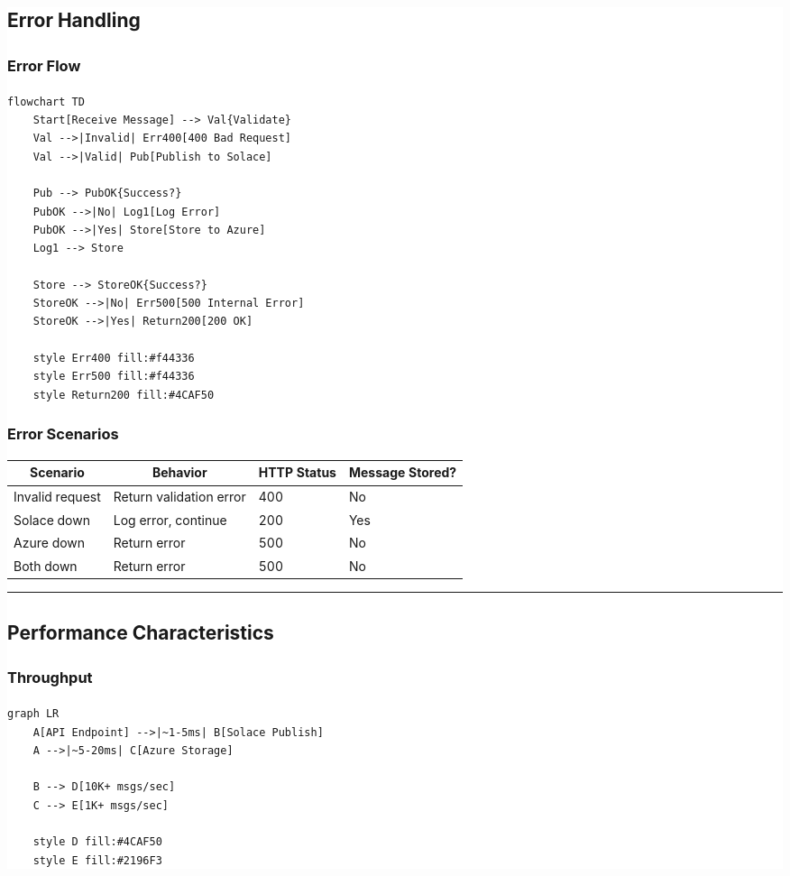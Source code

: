 
## Error Handling

### Error Flow

```mermaid
flowchart TD
    Start[Receive Message] --> Val{Validate}
    Val -->|Invalid| Err400[400 Bad Request]
    Val -->|Valid| Pub[Publish to Solace]

    Pub --> PubOK{Success?}
    PubOK -->|No| Log1[Log Error]
    PubOK -->|Yes| Store[Store to Azure]
    Log1 --> Store

    Store --> StoreOK{Success?}
    StoreOK -->|No| Err500[500 Internal Error]
    StoreOK -->|Yes| Return200[200 OK]

    style Err400 fill:#f44336
    style Err500 fill:#f44336
    style Return200 fill:#4CAF50
```

### Error Scenarios

| Scenario | Behavior | HTTP Status | Message Stored? |
|----------|----------|-------------|-----------------|
| Invalid request | Return validation error | 400 | No |
| Solace down | Log error, continue | 200 | Yes |
| Azure down | Return error | 500 | No |
| Both down | Return error | 500 | No |

---

## Performance Characteristics

### Throughput

```mermaid
graph LR
    A[API Endpoint] -->|~1-5ms| B[Solace Publish]
    A -->|~5-20ms| C[Azure Storage]

    B --> D[10K+ msgs/sec]
    C --> E[1K+ msgs/sec]

    style D fill:#4CAF50
    style E fill:#2196F3
```
